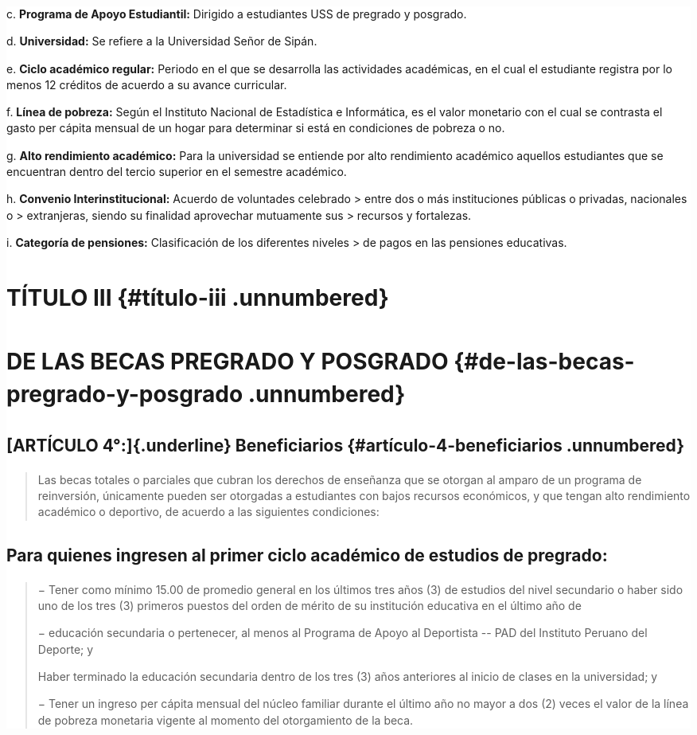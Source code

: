 c. **Programa de Apoyo Estudiantil:** Dirigido a estudiantes USS de
pregrado y posgrado.

d. **Universidad:** Se refiere a la Universidad Señor de Sipán.

e. **Ciclo académico regular:** Periodo en el que se desarrolla las
actividades académicas, en el cual el estudiante registra por lo
menos 12 créditos de acuerdo a su avance curricular.

f. **Línea de pobreza:** Según el Instituto Nacional de Estadística e
Informática, es el valor monetario con el cual se contrasta el gasto
per cápita mensual de un hogar para determinar si está en
condiciones de pobreza o no.

g. **Alto rendimiento académico:** Para la universidad se entiende por
alto rendimiento académico aquellos estudiantes que se encuentran
dentro del tercio superior en el semestre académico.

h. **Convenio Interinstitucional:** Acuerdo de voluntades celebrado > entre dos o más instituciones públicas o privadas, nacionales o > extranjeras, siendo su finalidad aprovechar mutuamente sus > recursos y fortalezas.

i. **Categoría de pensiones:** Clasificación de los diferentes niveles > de pagos en las pensiones educativas.

# TÍTULO III {#título-iii .unnumbered}

# DE LAS BECAS PREGRADO Y POSGRADO {#de-las-becas-pregrado-y-posgrado .unnumbered}

## [ARTÍCULO 4°:]{.underline} Beneficiarios {#artículo-4-beneficiarios .unnumbered}

> Las becas totales o parciales que cubran los derechos de enseñanza que
> se otorgan al amparo de un programa de reinversión, únicamente pueden
> ser otorgadas a estudiantes con bajos recursos económicos, y que
> tengan alto rendimiento académico o deportivo, de acuerdo a las
> siguientes condiciones:

## Para quienes ingresen al primer ciclo académico de estudios de pregrado:

> − Tener como mínimo 15.00 de promedio general en los últimos tres años
> (3) de estudios del nivel secundario o haber sido uno de los tres (3)
> primeros puestos del orden de mérito de su institución educativa en el
> último año de
>
> − educación secundaria o pertenecer, al menos al Programa de Apoyo al
> Deportista -- PAD del Instituto Peruano del Deporte; y
>
> Haber terminado la educación secundaria dentro de los tres (3) años
> anteriores al inicio de clases en la universidad; y
>
> − Tener un ingreso per cápita mensual del núcleo familiar durante el
> último año no mayor a dos (2) veces el valor de la línea de pobreza
> monetaria vigente al momento del otorgamiento de la beca.
